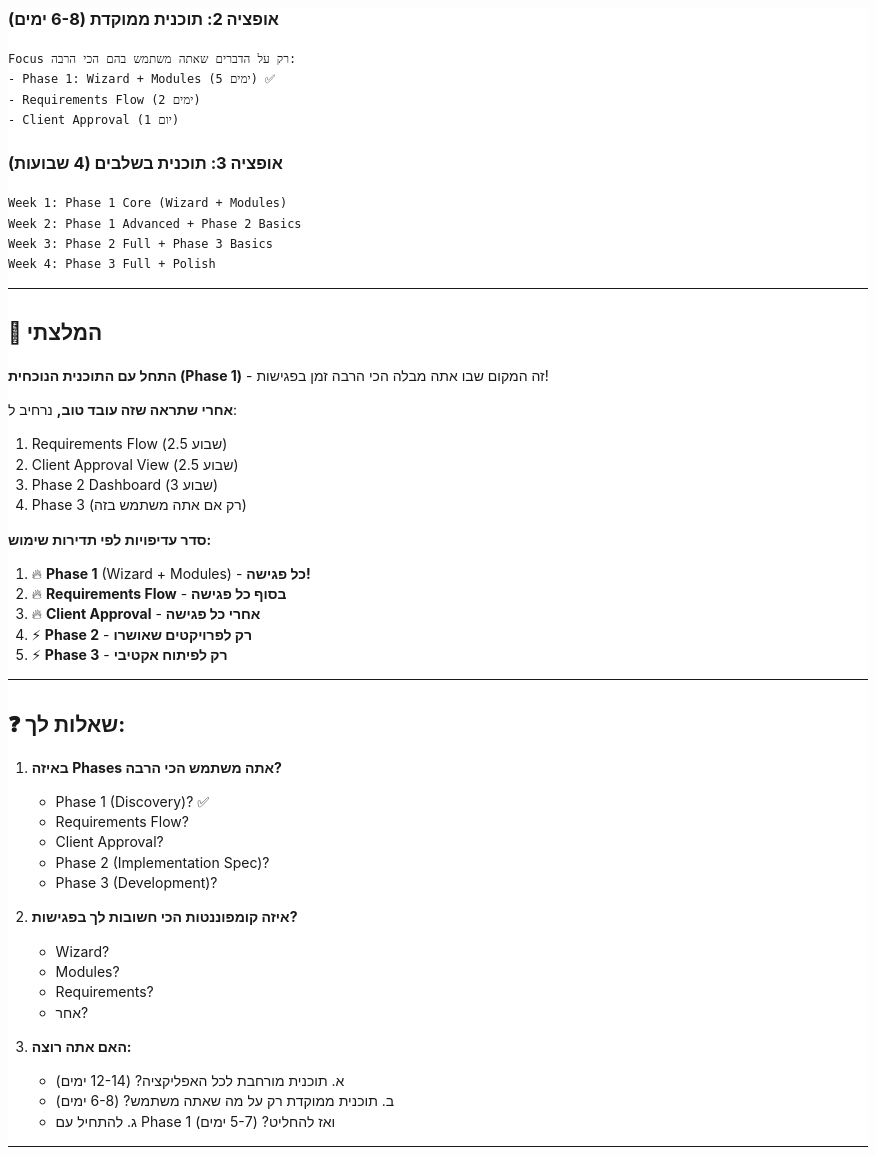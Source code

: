 ### אופציה 2: תוכנית ממוקדת (6-8 ימים)
```
Focus רק על הדברים שאתה משתמש בהם הכי הרבה:
- Phase 1: Wizard + Modules (5 ימים) ✅
- Requirements Flow (2 ימים)
- Client Approval (1 יום)
```

### אופציה 3: תוכנית בשלבים (4 שבועות)
```
Week 1: Phase 1 Core (Wizard + Modules)
Week 2: Phase 1 Advanced + Phase 2 Basics
Week 3: Phase 2 Full + Phase 3 Basics
Week 4: Phase 3 Full + Polish
```

---

## 🎯 **המלצתי**

**התחל עם התוכנית הנוכחית (Phase 1)** - זה המקום שבו אתה מבלה הכי הרבה זמן בפגישות!

**אחרי שתראה שזה עובד טוב,** נרחיב ל:
1. Requirements Flow (שבוע 2.5)
2. Client Approval View (שבוע 2.5)
3. Phase 2 Dashboard (שבוע 3)
4. Phase 3 (רק אם אתה משתמש בזה)

**סדר עדיפויות לפי תדירות שימוש:**
1. 🔥 **Phase 1** (Wizard + Modules) - **כל פגישה!**
2. 🔥 **Requirements Flow** - **בסוף כל פגישה**
3. 🔥 **Client Approval** - **אחרי כל פגישה**
4. ⚡ **Phase 2** - **רק לפרויקטים שאושרו**
5. ⚡ **Phase 3** - **רק לפיתוח אקטיבי**

---

## ❓ **שאלות לך:**

1. **באיזה Phases אתה משתמש הכי הרבה?**
   - Phase 1 (Discovery)? ✅
   - Requirements Flow?
   - Client Approval?
   - Phase 2 (Implementation Spec)?
   - Phase 3 (Development)?

2. **איזה קומפוננטות הכי חשובות לך בפגישות?**
   - Wizard?
   - Modules?
   - Requirements?
   - אחר?

3. **האם אתה רוצה:**
   - א. תוכנית מורחבת לכל האפליקציה? (12-14 ימים)
   - ב. תוכנית ממוקדת רק על מה שאתה משתמש? (6-8 ימים)
   - ג. להתחיל עם Phase 1 ואז להחליט? (5-7 ימים)

---